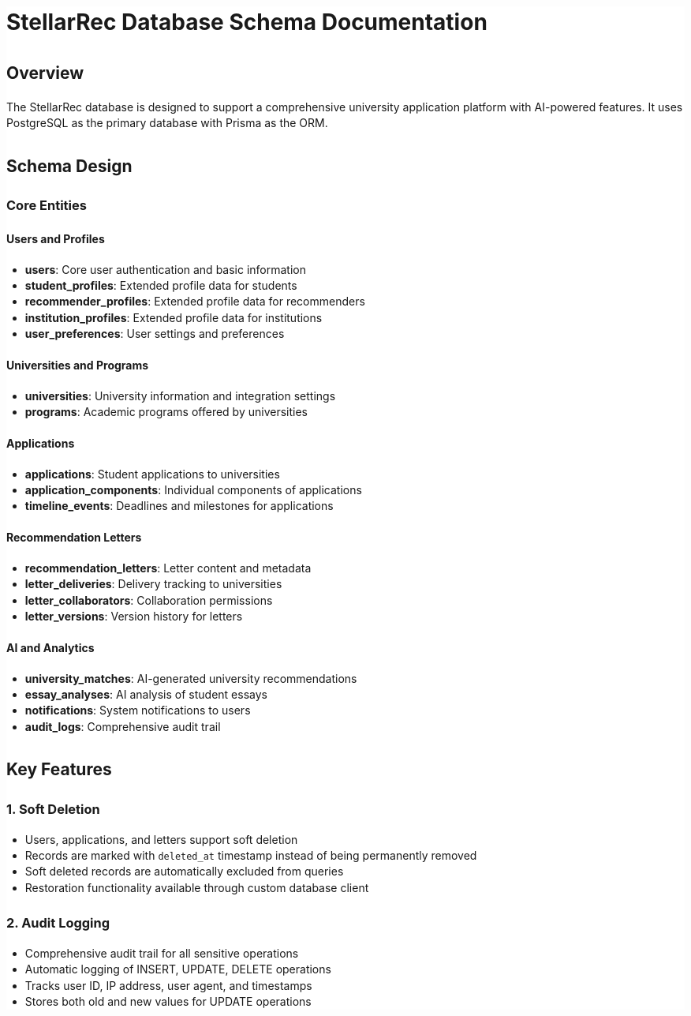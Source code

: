# StellarRec Database Schema Documentation

## Overview

The StellarRec database is designed to support a comprehensive university application platform with AI-powered features. It uses PostgreSQL as the primary database with Prisma as the ORM.

## Schema Design

### Core Entities

#### Users and Profiles
- **users**: Core user authentication and basic information
- **student_profiles**: Extended profile data for students
- **recommender_profiles**: Extended profile data for recommenders  
- **institution_profiles**: Extended profile data for institutions
- **user_preferences**: User settings and preferences

#### Universities and Programs
- **universities**: University information and integration settings
- **programs**: Academic programs offered by universities

#### Applications
- **applications**: Student applications to universities
- **application_components**: Individual components of applications
- **timeline_events**: Deadlines and milestones for applications

#### Recommendation Letters
- **recommendation_letters**: Letter content and metadata
- **letter_deliveries**: Delivery tracking to universities
- **letter_collaborators**: Collaboration permissions
- **letter_versions**: Version history for letters

#### AI and Analytics
- **university_matches**: AI-generated university recommendations
- **essay_analyses**: AI analysis of student essays
- **notifications**: System notifications to users
- **audit_logs**: Comprehensive audit trail

## Key Features

### 1. Soft Deletion
- Users, applications, and letters support soft deletion
- Records are marked with `deleted_at` timestamp instead of being permanently removed
- Soft deleted records are automatically excluded from queries
- Restoration functionality available through custom database client

### 2. Audit Logging
- Comprehensive audit trail for all sensitive operations
- Automatic logging of INSERT, UPDATE, DELETE operations
- Tracks user ID, IP address, user agent, and timestamps
- Stores both old and new values for UPDATE operations
